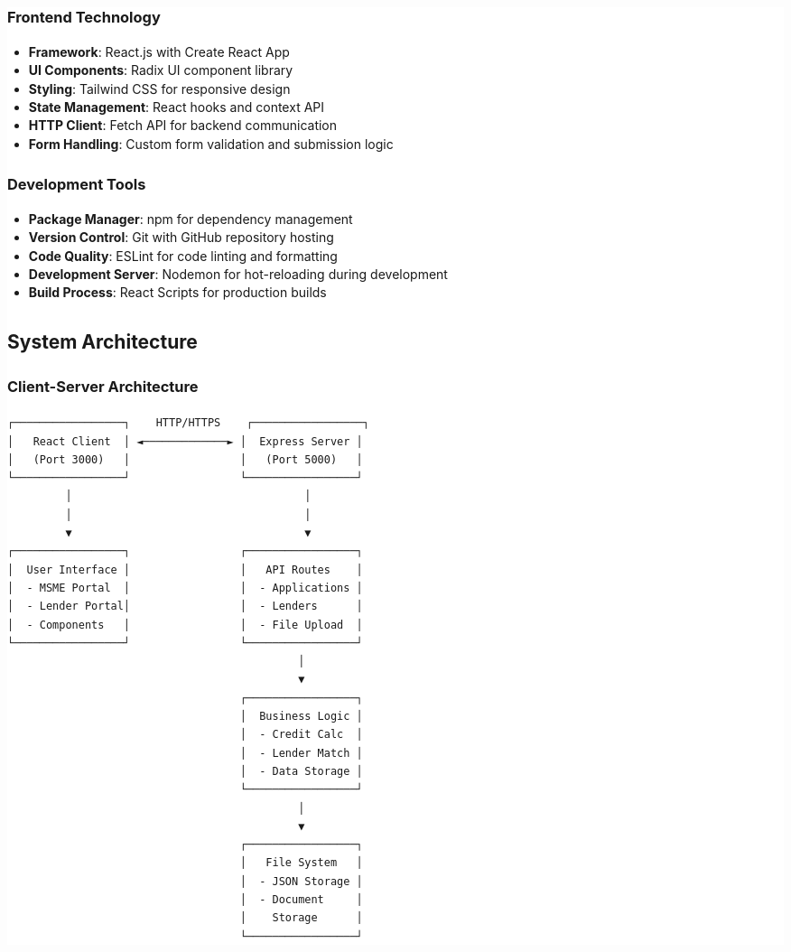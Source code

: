 ### Frontend Technology
- **Framework**: React.js with Create React App
- **UI Components**: Radix UI component library
- **Styling**: Tailwind CSS for responsive design
- **State Management**: React hooks and context API
- **HTTP Client**: Fetch API for backend communication
- **Form Handling**: Custom form validation and submission logic

### Development Tools
- **Package Manager**: npm for dependency management
- **Version Control**: Git with GitHub repository hosting
- **Code Quality**: ESLint for code linting and formatting
- **Development Server**: Nodemon for hot-reloading during development
- **Build Process**: React Scripts for production builds

## System Architecture

### Client-Server Architecture
```
┌─────────────────┐    HTTP/HTTPS    ┌─────────────────┐
│   React Client  │ ◄─────────────► │  Express Server │
│   (Port 3000)   │                 │   (Port 5000)   │
└─────────────────┘                 └─────────────────┘
         │                                    │
         │                                    │
         ▼                                    ▼
┌─────────────────┐                 ┌─────────────────┐
│  User Interface │                 │   API Routes    │
│  - MSME Portal  │                 │  - Applications │
│  - Lender Portal│                 │  - Lenders      │
│  - Components   │                 │  - File Upload  │
└─────────────────┘                 └─────────────────┘
                                             │
                                             ▼
                                    ┌─────────────────┐
                                    │  Business Logic │
                                    │  - Credit Calc  │
                                    │  - Lender Match │
                                    │  - Data Storage │
                                    └─────────────────┘
                                             │
                                             ▼
                                    ┌─────────────────┐
                                    │   File System   │
                                    │  - JSON Storage │
                                    │  - Document     │
                                    │    Storage      │
                                    └─────────────────┘
```

